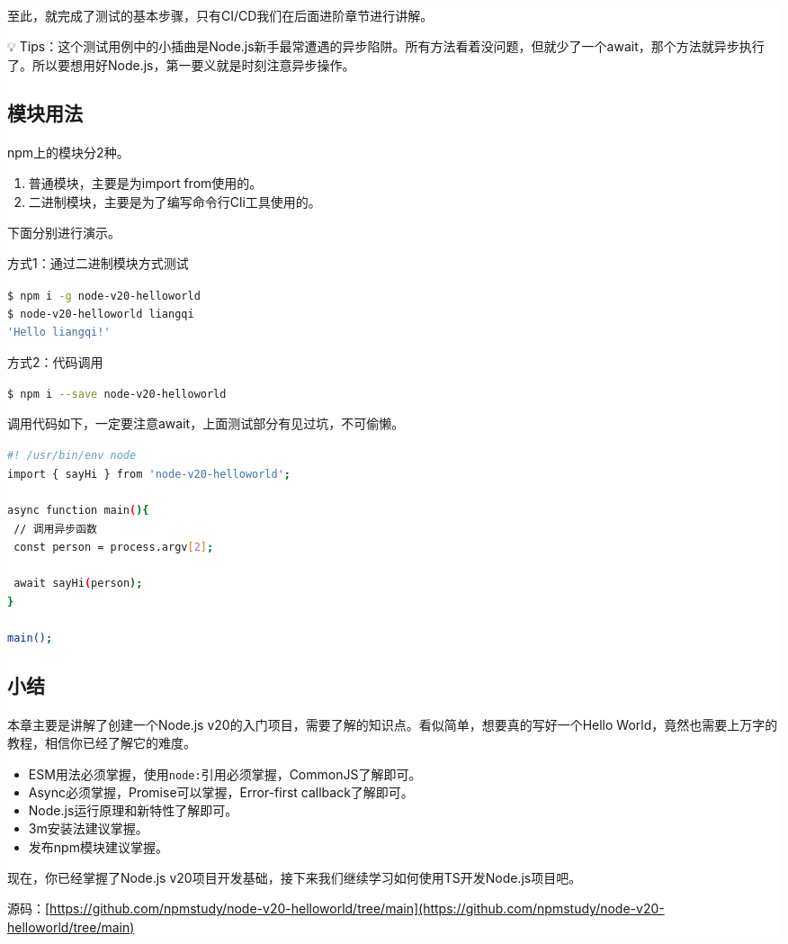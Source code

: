 
至此，就完成了测试的基本步骤，只有CI/CD我们在后面进阶章节进行讲解。

<aside>
💡 Tips：这个测试用例中的小插曲是Node.js新手最常遭遇的异步陷阱。所有方法看着没问题，但就少了一个await，那个方法就异步执行了。所以要想用好Node.js，第一要义就是时刻注意异步操作。

</aside>

## 模块用法

npm上的模块分2种。

1. 普通模块，主要是为import  from使用的。
2. 二进制模块，主要是为了编写命令行Cli工具使用的。

下面分别进行演示。

方式1：通过二进制模块方式测试

```bash
$ npm i -g node-v20-helloworld
$ node-v20-helloworld liangqi
'Hello liangqi!'
```

方式2：代码调用

```bash
$ npm i --save node-v20-helloworld
```

调用代码如下，一定要注意await，上面测试部分有见过坑，不可偷懒。

```bash
#! /usr/bin/env node
import { sayHi } from 'node-v20-helloworld';

async function main(){
 // 调用异步函数
 const person = process.argv[2];

 await sayHi(person);
}

main();
```

## 小结

本章主要是讲解了创建一个Node.js v20的入门项目，需要了解的知识点。看似简单，想要真的写好一个Hello World，竟然也需要上万字的教程，相信你已经了解它的难度。

- ESM用法必须掌握，使用`node:`引用必须掌握，CommonJS了解即可。
- Async必须掌握，Promise可以掌握，Error-first callback了解即可。
- Node.js运行原理和新特性了解即可。
- 3m安装法建议掌握。
- 发布npm模块建议掌握。

现在，你已经掌握了Node.js v20项目开发基础，接下来我们继续学习如何使用TS开发Node.js项目吧。

源码：[https://github.com/npmstudy/node-v20-helloworld/tree/main](https://github.com/npmstudy/node-v20-helloworld/tree/main)
